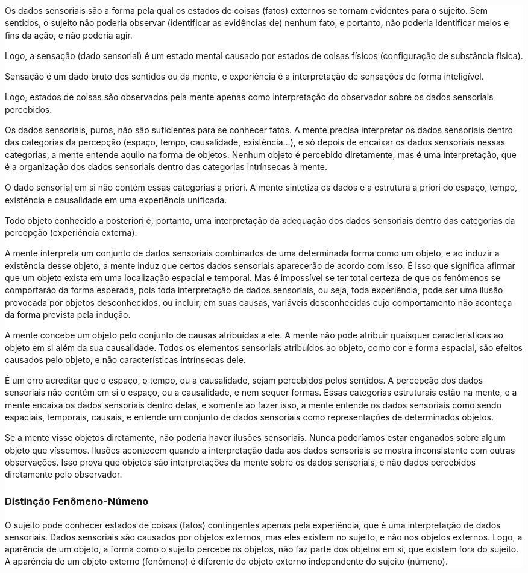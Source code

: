 Os dados sensoriais são a forma pela qual os estados de coisas (fatos) externos se tornam evidentes para o sujeito. Sem sentidos, o sujeito não poderia observar (identificar as evidências de) nenhum fato, e portanto, não poderia identificar meios e fins da ação, e não poderia agir.

Logo, a sensação (dado sensorial) é um estado mental causado por estados de coisas físicos (configuração de substância física).

Sensação é um dado bruto dos sentidos ou da mente, e experiência é a interpretação de sensações de forma inteligível.

Logo, estados de coisas são observados pela mente apenas como interpretação do observador sobre os dados sensoriais percebidos.

Os dados sensoriais, puros, não são suficientes para se conhecer fatos. A mente precisa interpretar os dados sensoriais dentro das categorias da percepção (espaço, tempo, causalidade, existência…), e só depois de encaixar os dados sensoriais nessas categorias, a mente entende aquilo na forma de objetos. Nenhum objeto é percebido diretamente, mas é uma interpretação, que é a organização dos dados sensoriais dentro das categorias intrínsecas à mente.

O dado sensorial em si não contém essas categorias a priori. A mente sintetiza os dados e a estrutura a priori do espaço, tempo, existência e causalidade em uma experiência unificada.

Todo objeto conhecido a posteriori é, portanto, uma interpretação da adequação dos dados sensoriais dentro das categorias da percepção (experiência externa).

A mente interpreta um conjunto de dados sensoriais combinados de uma determinada forma como um objeto, e ao induzir a existência desse objeto, a mente induz que certos dados sensoriais aparecerão de acordo com isso. É isso que significa afirmar que um objeto exista em uma localização espacial e temporal. Mas é impossível se ter total certeza de que os fenômenos se comportarão da forma esperada, pois toda interpretação de dados sensoriais, ou seja, toda experiência, pode ser uma ilusão provocada por objetos desconhecidos, ou incluir, em suas causas, variáveis desconhecidas cujo comportamento não aconteça da forma prevista pela indução.

A mente concebe um objeto pelo conjunto de causas atribuídas a ele. A mente não pode atribuir quaisquer características ao objeto em si além da sua causalidade. Todos os elementos sensoriais atribuídos ao objeto, como cor e forma espacial, são efeitos causados pelo objeto, e não características intrínsecas dele.

É um erro acreditar que o espaço, o tempo, ou a causalidade, sejam percebidos pelos sentidos. A percepção dos dados sensoriais não contém em si o espaço, ou a causalidade, e nem sequer formas. Essas categorias estruturais estão na mente, e a mente encaixa os dados sensoriais dentro delas, e somente ao fazer isso, a mente entende os dados sensoriais como sendo espaciais, temporais, causais, e entende um conjunto de dados sensoriais como representações de determinados objetos.

Se a mente visse objetos diretamente, não poderia haver ilusões sensoriais. Nunca poderíamos estar enganados sobre algum objeto que víssemos. Ilusões acontecem quando a interpretação dada aos dados sensoriais se mostra inconsistente com outras observações. Isso prova que objetos são interpretações da mente sobre os dados sensoriais, e não dados percebidos diretamente pelo observador.

### Distinção Fenômeno-Númeno

O sujeito pode conhecer estados de coisas (fatos) contingentes apenas pela experiência, que é uma interpretação de dados sensoriais. Dados sensoriais são causados por objetos externos, mas eles existem no sujeito, e não nos objetos externos. Logo, a aparência de um objeto, a forma como o sujeito percebe os objetos, não faz parte dos objetos em si, que existem fora do sujeito. A aparência de um objeto externo (fenômeno) é diferente do objeto externo independente do sujeito (númeno).
